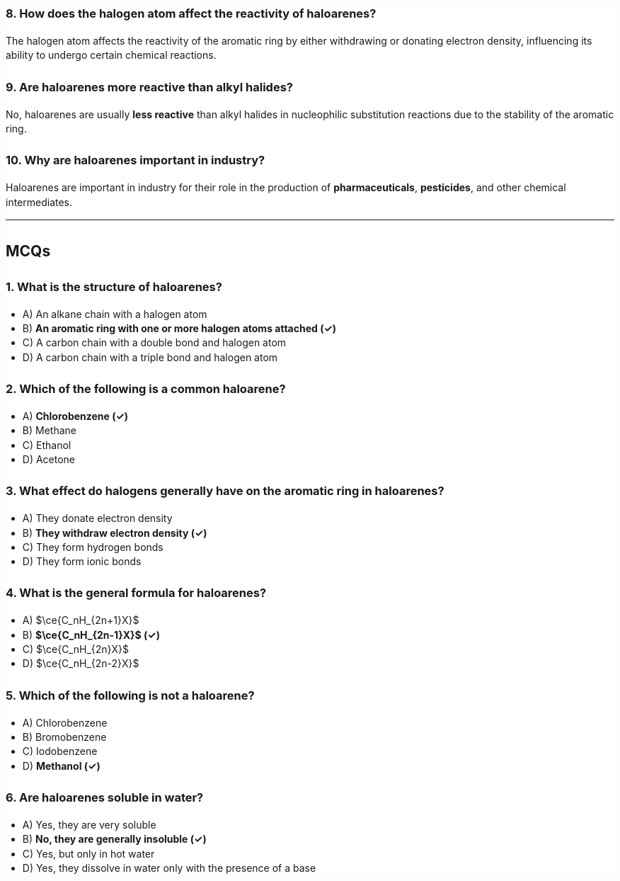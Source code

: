 ### 8. How does the halogen atom affect the reactivity of haloarenes?
The halogen atom affects the reactivity of the aromatic ring by either withdrawing or donating electron density, influencing its ability to undergo certain chemical reactions.

### 9. Are haloarenes more reactive than alkyl halides?
No, haloarenes are usually **less reactive** than alkyl halides in nucleophilic substitution reactions due to the stability of the aromatic ring.

### 10. Why are haloarenes important in industry?
Haloarenes are important in industry for their role in the production of **pharmaceuticals**, **pesticides**, and other chemical intermediates.

---

## MCQs

### 1. What is the structure of haloarenes?
- A) An alkane chain with a halogen atom
- B) **An aromatic ring with one or more halogen atoms attached (✓)**
- C) A carbon chain with a double bond and halogen atom
- D) A carbon chain with a triple bond and halogen atom

### 2. Which of the following is a common haloarene?
- A) **Chlorobenzene (✓)**
- B) Methane
- C) Ethanol
- D) Acetone

### 3. What effect do halogens generally have on the aromatic ring in haloarenes?
- A) They donate electron density
- B) **They withdraw electron density (✓)**
- C) They form hydrogen bonds
- D) They form ionic bonds

### 4. What is the general formula for haloarenes?
- A) $\ce{C_nH_{2n+1}X}$
- B) **$\ce{C_nH_{2n-1}X}$ (✓)**
- C) $\ce{C_nH_{2n}X}$
- D) $\ce{C_nH_{2n-2}X}$

### 5. Which of the following is **not** a haloarene?
- A) Chlorobenzene
- B) Bromobenzene
- C) Iodobenzene
- D) **Methanol (✓)**

### 6. Are haloarenes soluble in water?
- A) Yes, they are very soluble
- B) **No, they are generally insoluble (✓)**
- C) Yes, but only in hot water
- D) Yes, they dissolve in water only with the presence of a base
